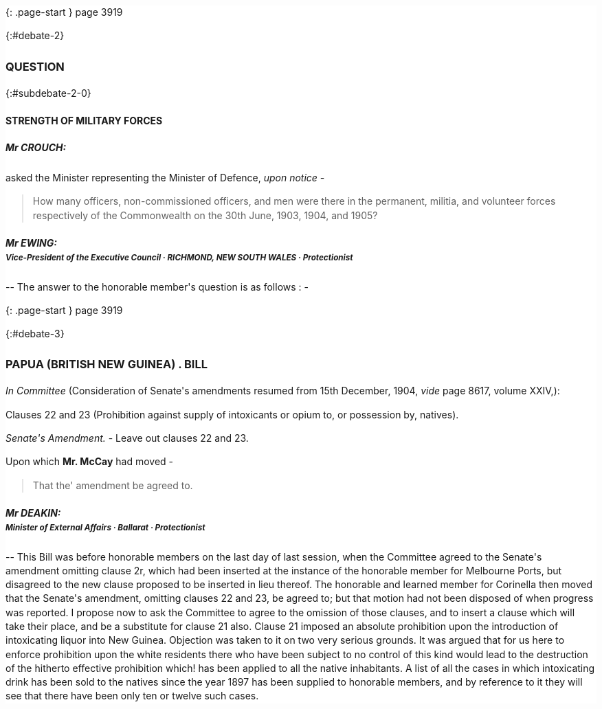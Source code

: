 {: .page-start }
page 3919

{:#debate-2}
### QUESTION

{:#subdebate-2-0}
#### STRENGTH OF MILITARY FORCES

##### Mr CROUCH:

asked the Minister representing the Minister of Defence,  *upon notice -* 

  >How many officers, non-commissioned officers, and men were there in the permanent, militia, and volunteer forces respectively of the Commonwealth on the 30th June, 1903, 1904, and 1905? 

##### Mr EWING:<br><small class="text-muted">Vice-President of the Executive Council &middot; RICHMOND, NEW SOUTH WALES &middot; Protectionist</small>

-- The answer to the honorable member's question is as follows :  - 


<graphic href="028331190510243_0_0.jpg"></graphic>


{: .page-start }
page 3919

{:#debate-3}
### PAPUA (BRITISH NEW GUINEA) . BILL


 *In Committee* (Consideration of Senate's amendments resumed from 15th December, 1904,  *vide*  page 8617, volume XXIV,): 

Clauses 22 and 23 (Prohibition against supply of intoxicants or opium to, or possession by, natives). 


 *Senate's Amendment.* - Leave out clauses 22 and 23. 

Upon which  **Mr. McCay**  had moved - 

  >That the' amendment be agreed to. 

##### Mr DEAKIN:<br><small class="text-muted">Minister of External Affairs &middot; Ballarat &middot; Protectionist</small>

-- This Bill was before honorable members on the last day of last  session, when the Committee agreed to the Senate's amendment omitting clause  2r,  which had been inserted at the instance of the honorable member for Melbourne Ports, but disagreed to the new clause proposed to be inserted in lieu thereof. The honorable and learned member for Corinella then moved that the Senate's amendment, omitting clauses 22 and 23, be agreed to; but that motion had not been disposed of when progress was reported. I propose now to ask the Committee to agree to the omission of those clauses, and to insert a clause which will take their place, and be a substitute for clause 21 also. Clause 21 imposed an absolute prohibition upon the introduction of intoxicating liquor into New Guinea. Objection was taken to it on two very serious grounds. It was argued that for us here to enforce prohibition upon the white residents there who have been subject to no control of this kind would lead to the destruction of the hitherto effective prohibition which! has been applied to all the native inhabitants. A list of all the cases in which intoxicating drink has been sold to the natives since the year 1897 has been supplied to honorable members, and by reference to it they will see that there have been only ten or twelve such cases. 
